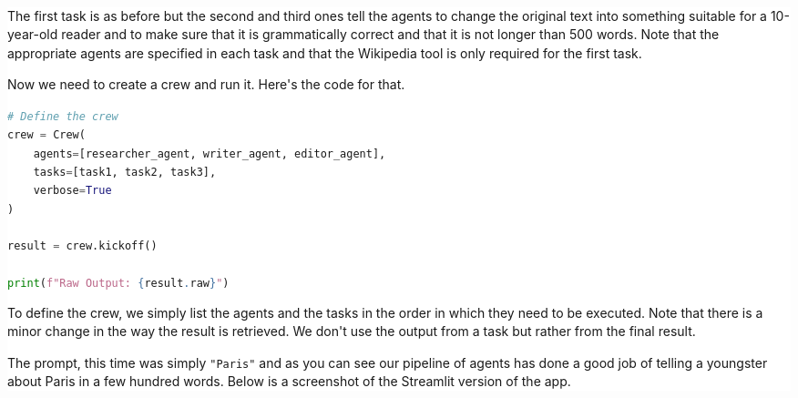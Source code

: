 The first task is as before but the second and third ones tell the agents to change the original text into something suitable for a 10-year-old reader and to make sure that it is grammatically correct and that it is not longer than 500 words. Note that the appropriate agents are specified in each task and that the Wikipedia tool is only required for the first task.

Now we need to create a crew and run it. Here's the code for that.

```python
# Define the crew
crew = Crew(
    agents=[researcher_agent, writer_agent, editor_agent],
    tasks=[task1, task2, task3],
    verbose=True
)

result = crew.kickoff()

print(f"Raw Output: {result.raw}")
```

To define the crew, we simply list the agents and the tasks in the order in which they need to be executed. Note that there is a minor change in the way the result is retrieved. We don't use the output from a task but rather from the final result.

The prompt, this time was simply `"Paris"` and as you can see our pipeline of agents has done a good job of telling a youngster about Paris in a few hundred words. Below is a screenshot of the Streamlit version of the app.
